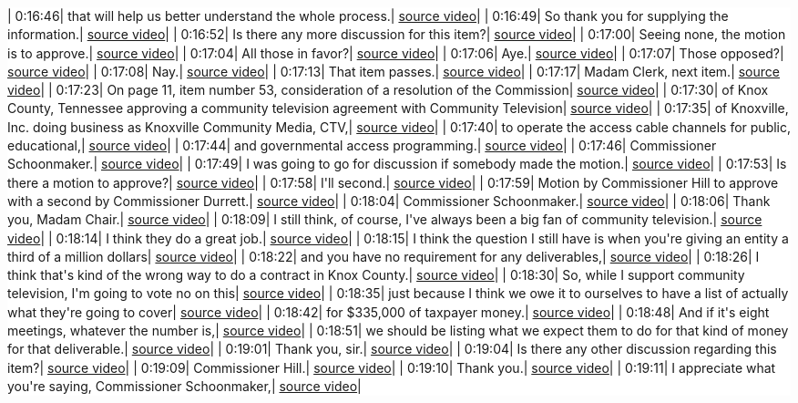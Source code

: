 | 0:16:46| that will help us better understand the whole process.| [source video](https://archive.org/details/co-com-r-267-220926-business-part-2?start=1006)|
| 0:16:49| So thank you for supplying the information.| [source video](https://archive.org/details/co-com-r-267-220926-business-part-2?start=1009)|
| 0:16:52| Is there any more discussion for this item?| [source video](https://archive.org/details/co-com-r-267-220926-business-part-2?start=1012)|
| 0:17:00| Seeing none, the motion is to approve.| [source video](https://archive.org/details/co-com-r-267-220926-business-part-2?start=1020)|
| 0:17:04| All those in favor?| [source video](https://archive.org/details/co-com-r-267-220926-business-part-2?start=1024)|
| 0:17:06| Aye.| [source video](https://archive.org/details/co-com-r-267-220926-business-part-2?start=1026)|
| 0:17:07| Those opposed?| [source video](https://archive.org/details/co-com-r-267-220926-business-part-2?start=1027)|
| 0:17:08| Nay.| [source video](https://archive.org/details/co-com-r-267-220926-business-part-2?start=1028)|
| 0:17:13| That item passes.| [source video](https://archive.org/details/co-com-r-267-220926-business-part-2?start=1033)|
| 0:17:17| Madam Clerk, next item.| [source video](https://archive.org/details/co-com-r-267-220926-business-part-2?start=1037)|
| 0:17:23| On page 11, item number 53, consideration of a resolution of the Commission| [source video](https://archive.org/details/co-com-r-267-220926-business-part-2?start=1043)|
| 0:17:30| of Knox County, Tennessee approving a community television agreement with Community Television| [source video](https://archive.org/details/co-com-r-267-220926-business-part-2?start=1050)|
| 0:17:35| of Knoxville, Inc. doing business as Knoxville Community Media, CTV,| [source video](https://archive.org/details/co-com-r-267-220926-business-part-2?start=1055)|
| 0:17:40| to operate the access cable channels for public, educational,| [source video](https://archive.org/details/co-com-r-267-220926-business-part-2?start=1060)|
| 0:17:44| and governmental access programming.| [source video](https://archive.org/details/co-com-r-267-220926-business-part-2?start=1064)|
| 0:17:46| Commissioner Schoonmaker.| [source video](https://archive.org/details/co-com-r-267-220926-business-part-2?start=1066)|
| 0:17:49| I was going to go for discussion if somebody made the motion.| [source video](https://archive.org/details/co-com-r-267-220926-business-part-2?start=1069)|
| 0:17:53| Is there a motion to approve?| [source video](https://archive.org/details/co-com-r-267-220926-business-part-2?start=1073)|
| 0:17:58| I'll second.| [source video](https://archive.org/details/co-com-r-267-220926-business-part-2?start=1078)|
| 0:17:59| Motion by Commissioner Hill to approve with a second by Commissioner Durrett.| [source video](https://archive.org/details/co-com-r-267-220926-business-part-2?start=1079)|
| 0:18:04| Commissioner Schoonmaker.| [source video](https://archive.org/details/co-com-r-267-220926-business-part-2?start=1084)|
| 0:18:06| Thank you, Madam Chair.| [source video](https://archive.org/details/co-com-r-267-220926-business-part-2?start=1086)|
| 0:18:09| I still think, of course, I've always been a big fan of community television.| [source video](https://archive.org/details/co-com-r-267-220926-business-part-2?start=1089)|
| 0:18:14| I think they do a great job.| [source video](https://archive.org/details/co-com-r-267-220926-business-part-2?start=1094)|
| 0:18:15| I think the question I still have is when you're giving an entity a third of a million dollars| [source video](https://archive.org/details/co-com-r-267-220926-business-part-2?start=1095)|
| 0:18:22| and you have no requirement for any deliverables,| [source video](https://archive.org/details/co-com-r-267-220926-business-part-2?start=1102)|
| 0:18:26| I think that's kind of the wrong way to do a contract in Knox County.| [source video](https://archive.org/details/co-com-r-267-220926-business-part-2?start=1106)|
| 0:18:30| So, while I support community television, I'm going to vote no on this| [source video](https://archive.org/details/co-com-r-267-220926-business-part-2?start=1110)|
| 0:18:35| just because I think we owe it to ourselves to have a list of actually what they're going to cover| [source video](https://archive.org/details/co-com-r-267-220926-business-part-2?start=1115)|
| 0:18:42| for $335,000 of taxpayer money.| [source video](https://archive.org/details/co-com-r-267-220926-business-part-2?start=1122)|
| 0:18:48| And if it's eight meetings, whatever the number is,| [source video](https://archive.org/details/co-com-r-267-220926-business-part-2?start=1128)|
| 0:18:51| we should be listing what we expect them to do for that kind of money for that deliverable.| [source video](https://archive.org/details/co-com-r-267-220926-business-part-2?start=1131)|
| 0:19:01| Thank you, sir.| [source video](https://archive.org/details/co-com-r-267-220926-business-part-2?start=1141)|
| 0:19:04| Is there any other discussion regarding this item?| [source video](https://archive.org/details/co-com-r-267-220926-business-part-2?start=1144)|
| 0:19:09| Commissioner Hill.| [source video](https://archive.org/details/co-com-r-267-220926-business-part-2?start=1149)|
| 0:19:10| Thank you.| [source video](https://archive.org/details/co-com-r-267-220926-business-part-2?start=1150)|
| 0:19:11| I appreciate what you're saying, Commissioner Schoonmaker,| [source video](https://archive.org/details/co-com-r-267-220926-business-part-2?start=1151)|